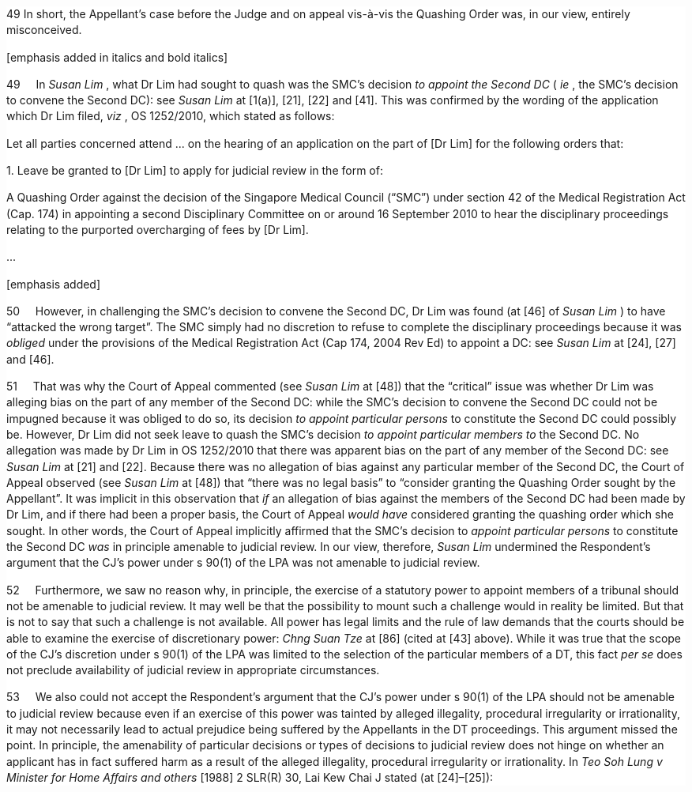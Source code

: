  49 In short, the Appellant’s case before the Judge and on appeal vis-à-vis the Quashing Order was, in our view, entirely misconceived. 

 [emphasis added in italics and bold italics] 

49     In _Susan Lim_ , what Dr Lim had sought to quash was the SMC’s decision _to appoint the Second DC_ ( _ie_ , the SMC’s decision to convene the Second DC): see _Susan Lim_ at [1(a)], [21], [22] and [41]. This was confirmed by the wording of the application which Dr Lim filed, _viz_ , OS 1252/2010, which stated as follows: 

 Let all parties concerned attend ... on the hearing of an application on the part of [Dr Lim] for the following orders that:

1\. Leave be granted to [Dr Lim] to apply for judicial review in the form of: 

 A Quashing Order against the decision of the Singapore Medical Council (“SMC”) under section 42 of the Medical Registration Act (Cap. 174) in appointing a second Disciplinary Committee on or around 16 September 2010 to hear the disciplinary proceedings relating to the purported overcharging of fees by [Dr Lim]. 

 ... 

 [emphasis added] 

50     However, in challenging the SMC’s decision to convene the Second DC, Dr Lim was found (at [46] of _Susan Lim_ ) to have “attacked the wrong target”. The SMC simply had no discretion to refuse to complete the disciplinary proceedings because it was _obliged_ under the provisions of the Medical Registration Act (Cap 174, 2004 Rev Ed) to appoint a DC: see _Susan Lim_ at [24], [27] and [46]. 


51     That was why the Court of Appeal commented (see _Susan Lim_ at [48]) that the “critical” issue was whether Dr Lim was alleging bias on the part of any member of the Second DC: while the SMC’s decision to convene the Second DC could not be impugned because it was obliged to do so, its decision _to appoint particular persons_ to constitute the Second DC could possibly be. However, Dr Lim did not seek leave to quash the SMC’s decision _to appoint particular members to_ the Second DC. No allegation was made by Dr Lim in OS 1252/2010 that there was apparent bias on the part of any member of the Second DC: see _Susan Lim_ at [21] and [22]. Because there was no allegation of bias against any particular member of the Second DC, the Court of Appeal observed (see _Susan Lim_ at [48]) that “there was no legal basis” to “consider granting the Quashing Order sought by the Appellant”. It was implicit in this observation that _if_ an allegation of bias against the members of the Second DC had been made by Dr Lim, and if there had been a proper basis, the Court of Appeal _would have_ considered granting the quashing order which she sought. In other words, the Court of Appeal implicitly affirmed that the SMC’s decision to _appoint particular persons_ to constitute the Second DC _was_ in principle amenable to judicial review. In our view, therefore, _Susan Lim_ undermined the Respondent’s argument that the CJ’s power under s 90(1) of the LPA was not amenable to judicial review. 

52     Furthermore, we saw no reason why, in principle, the exercise of a statutory power to appoint members of a tribunal should not be amenable to judicial review. It may well be that the possibility to mount such a challenge would in reality be limited. But that is not to say that such a challenge is not available. All power has legal limits and the rule of law demands that the courts should be able to examine the exercise of discretionary power: _Chng Suan Tze_ at [86] (cited at [43] above). While it was true that the scope of the CJ’s discretion under s 90(1) of the LPA was limited to the selection of the particular members of a DT, this fact _per se_ does not preclude availability of judicial review in appropriate circumstances. 

53     We also could not accept the Respondent’s argument that the CJ’s power under s 90(1) of the LPA should not be amenable to judicial review because even if an exercise of this power was tainted by alleged illegality, procedural irregularity or irrationality, it may not necessarily lead to actual prejudice being suffered by the Appellants in the DT proceedings. This argument missed the point. In principle, the amenability of particular decisions or types of decisions to judicial review does not hinge on whether an applicant has in fact suffered harm as a result of the alleged illegality, procedural irregularity or irrationality. In _Teo Soh Lung v Minister for Home Affairs and others_ <span class="citation">[1988] 2 SLR(R) 30</span>, Lai Kew Chai J stated (at [24]–[25]): 
